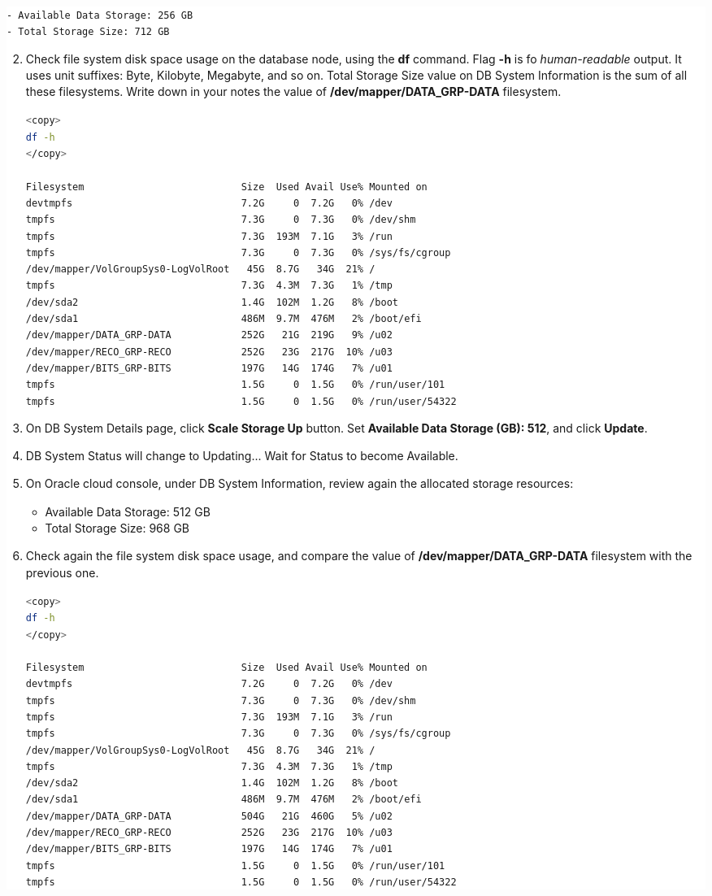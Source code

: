     - Available Data Storage: 256 GB
    - Total Storage Size: 712 GB

2. Check file system disk space usage on the database node, using the **df** command. Flag **-h** is fo *human-readable* output. It uses unit suffixes: Byte, Kilobyte, Megabyte, and so on. Total Storage Size value on DB System Information is the sum of all these filesystems. Write down in your notes the value of **/dev/mapper/DATA_GRP-DATA** filesystem.

    ````bash
    <copy>
    df -h
    </copy>

    Filesystem                           Size  Used Avail Use% Mounted on
    devtmpfs                             7.2G     0  7.2G   0% /dev
    tmpfs                                7.3G     0  7.3G   0% /dev/shm
    tmpfs                                7.3G  193M  7.1G   3% /run
    tmpfs                                7.3G     0  7.3G   0% /sys/fs/cgroup
    /dev/mapper/VolGroupSys0-LogVolRoot   45G  8.7G   34G  21% /
    tmpfs                                7.3G  4.3M  7.3G   1% /tmp
    /dev/sda2                            1.4G  102M  1.2G   8% /boot
    /dev/sda1                            486M  9.7M  476M   2% /boot/efi
    /dev/mapper/DATA_GRP-DATA            252G   21G  219G   9% /u02
    /dev/mapper/RECO_GRP-RECO            252G   23G  217G  10% /u03
    /dev/mapper/BITS_GRP-BITS            197G   14G  174G   7% /u01
    tmpfs                                1.5G     0  1.5G   0% /run/user/101
    tmpfs                                1.5G     0  1.5G   0% /run/user/54322
    ````

3. On DB System Details page, click **Scale Storage Up** button. Set **Available Data Storage (GB): 512**, and click **Update**.

4. DB System Status will change to Updating... Wait for Status to become Available.

5. On Oracle cloud console, under DB System Information, review again the allocated storage resources:

    - Available Data Storage: 512 GB
    - Total Storage Size: 968 GB

6. Check again the file system disk space usage, and compare the value of **/dev/mapper/DATA_GRP-DATA** filesystem with the previous one.

    ````bash
    <copy>
    df -h
    </copy>

    Filesystem                           Size  Used Avail Use% Mounted on
    devtmpfs                             7.2G     0  7.2G   0% /dev
    tmpfs                                7.3G     0  7.3G   0% /dev/shm
    tmpfs                                7.3G  193M  7.1G   3% /run
    tmpfs                                7.3G     0  7.3G   0% /sys/fs/cgroup
    /dev/mapper/VolGroupSys0-LogVolRoot   45G  8.7G   34G  21% /
    tmpfs                                7.3G  4.3M  7.3G   1% /tmp
    /dev/sda2                            1.4G  102M  1.2G   8% /boot
    /dev/sda1                            486M  9.7M  476M   2% /boot/efi
    /dev/mapper/DATA_GRP-DATA            504G   21G  460G   5% /u02
    /dev/mapper/RECO_GRP-RECO            252G   23G  217G  10% /u03
    /dev/mapper/BITS_GRP-BITS            197G   14G  174G   7% /u01
    tmpfs                                1.5G     0  1.5G   0% /run/user/101
    tmpfs                                1.5G     0  1.5G   0% /run/user/54322
    ````
